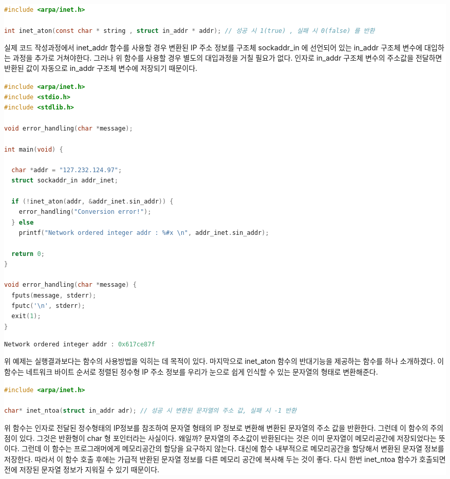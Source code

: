 ```c
#include <arpa/inet.h>

int inet_aton(const char * string , struct in_addr * addr); // 성공 시 1(true) , 실패 시 0(false) 를 반환
```

실제 코드 작성과정에서 inet_addr 함수를 사용할 경우 변환된 IP 주소 정보를 구조체 sockaddr_in 에 선언되어 있는 in_addr  구조체 변수에 대입하는 과정을 추가로 거쳐야한다. 그러나 위 함수를 사용할 경우 별도의 대입과정을 거칠 필요가 없다. 인자로 in_addr 구조체 변수의 주소값을 전달하면 반환된 값이 자동으로 in_addr 구조체 변수에 저장되기 때문이다.

```c
#include <arpa/inet.h>
#include <stdio.h>
#include <stdlib.h>

void error_handling(char *message);

int main(void) {

  char *addr = "127.232.124.97";
  struct sockaddr_in addr_inet;

  if (!inet_aton(addr, &addr_inet.sin_addr)) {
    error_handling("Conversion error!");
  } else
    printf("Network ordered integer addr : %#x \n", addr_inet.sin_addr);

  return 0;
}

void error_handling(char *message) {
  fputs(message, stderr);
  fputc('\n', stderr);
  exit(1);
}

```

```c
Network ordered integer addr : 0x617ce87f
```

위 예제는 실행결과보다는 함수의 사용방법을 익히는 데 목적이 있다. 마지막으로 inet_aton 함수의 반대기능을 제공하는 함수를 하나 소개하겠다. 이 함수는 네트워크 바이트 순서로 정렬된 정수형 IP 주소 정보를 우리가 눈으로 쉽게 인식할 수 있는 문자열의 형태로 변환해준다.

```c
#include <arpa/inet.h>

char* inet_ntoa(struct in_addr adr); // 성공 시 변환된 문자열의 주소 값, 실패 시 -1 반환
```

위 함수는 인자로 전달된 정수형태의 IP정보를 참조하여 문자열 형태의 IP 정보로 변환해 변환된 문자열의 주소 값을 반환한다. 그런데 이 함수의 주의점이 있다. 그것은 반환형이 char 형 포인터라는 사실이다. 왜일까? 문자열의 주소값이 반환된다는 것은 이미 문자열이 메모리공간에 저장되었다는 뜻이다. 그런데 이 함수는 프로그래머에게 메모리공간의 할당을 요구하지 않는다. 대신에 함수 내부적으로 메모리공간을 할당해서 변환된 문자열 정보를 저장한다. 따라서 이 함수 호출 후에는 가급적 반환된 문자열 정보를 다른 메모리 공간에 복사해 두는 것이 좋다. 다시 한번 inet_ntoa 함수가 호출되면 전에 저장된 문자열 정보가 지워질 수 있기 때문이다.
